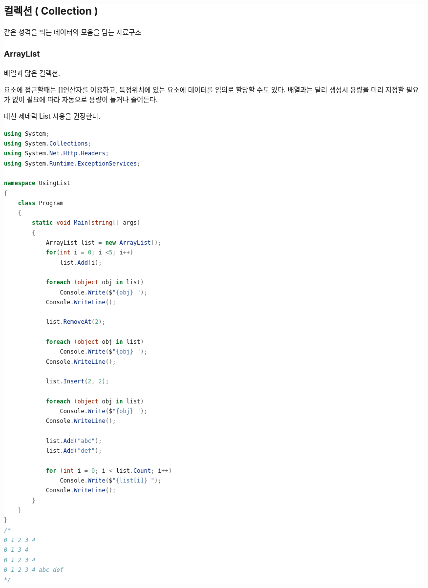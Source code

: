 ## 컬렉션 ( Collection )

같은 성격을 띄는 데이터의 모음을 담는 자료구조

### ArrayList

배열과 닮은 컬렉션. 

요소에 접근할때는 []연산자를 이용하고, 특정위치에 있는 요소에 데이터를 임의로 할당할 수도 있다. 배열과는 달리 생성시 용량을 미리 지정할 필요가 없이 필요에 따라 자동으로 용량이 늘거나 줄어든다.

대신 제네릭 List<T> 사용을 권장한다.

```c#
using System;
using System.Collections;
using System.Net.Http.Headers;
using System.Runtime.ExceptionServices;

namespace UsingList
{
    class Program
    {
        static void Main(string[] args)
        {
            ArrayList list = new ArrayList();
            for(int i = 0; i <5; i++)
                list.Add(i);

            foreach (object obj in list)
                Console.Write($"{obj} ");
            Console.WriteLine();

            list.RemoveAt(2);

            foreach (object obj in list)
                Console.Write($"{obj} ");
            Console.WriteLine();

            list.Insert(2, 2);

            foreach (object obj in list)
                Console.Write($"{obj} ");
            Console.WriteLine();

            list.Add("abc");
            list.Add("def");

            for (int i = 0; i < list.Count; i++)
                Console.Write($"{list[i]} ");
            Console.WriteLine();
        }
    }
}
/*
0 1 2 3 4
0 1 3 4
0 1 2 3 4
0 1 2 3 4 abc def
*/
```
